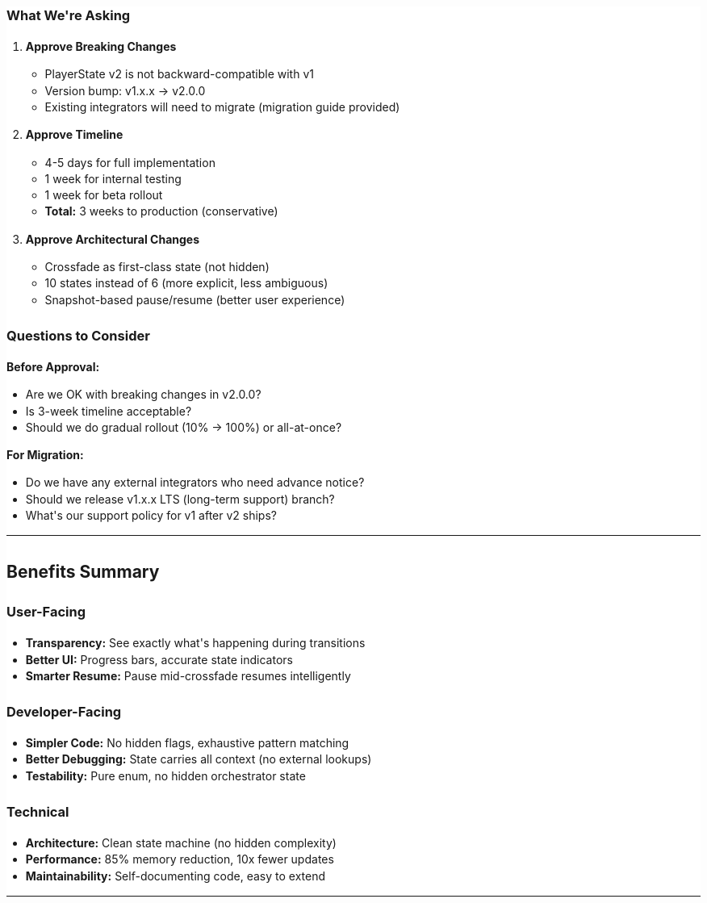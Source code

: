 ### What We're Asking

1. **Approve Breaking Changes**
   - PlayerState v2 is not backward-compatible with v1
   - Version bump: v1.x.x → v2.0.0
   - Existing integrators will need to migrate (migration guide provided)

2. **Approve Timeline**
   - 4-5 days for full implementation
   - 1 week for internal testing
   - 1 week for beta rollout
   - **Total:** 3 weeks to production (conservative)

3. **Approve Architectural Changes**
   - Crossfade as first-class state (not hidden)
   - 10 states instead of 6 (more explicit, less ambiguous)
   - Snapshot-based pause/resume (better user experience)

### Questions to Consider

**Before Approval:**
- Are we OK with breaking changes in v2.0.0?
- Is 3-week timeline acceptable?
- Should we do gradual rollout (10% → 100%) or all-at-once?

**For Migration:**
- Do we have any external integrators who need advance notice?
- Should we release v1.x.x LTS (long-term support) branch?
- What's our support policy for v1 after v2 ships?

---

## Benefits Summary

### User-Facing

- **Transparency:** See exactly what's happening during transitions
- **Better UI:** Progress bars, accurate state indicators
- **Smarter Resume:** Pause mid-crossfade resumes intelligently

### Developer-Facing

- **Simpler Code:** No hidden flags, exhaustive pattern matching
- **Better Debugging:** State carries all context (no external lookups)
- **Testability:** Pure enum, no hidden orchestrator state

### Technical

- **Architecture:** Clean state machine (no hidden complexity)
- **Performance:** 85% memory reduction, 10x fewer updates
- **Maintainability:** Self-documenting code, easy to extend

---

